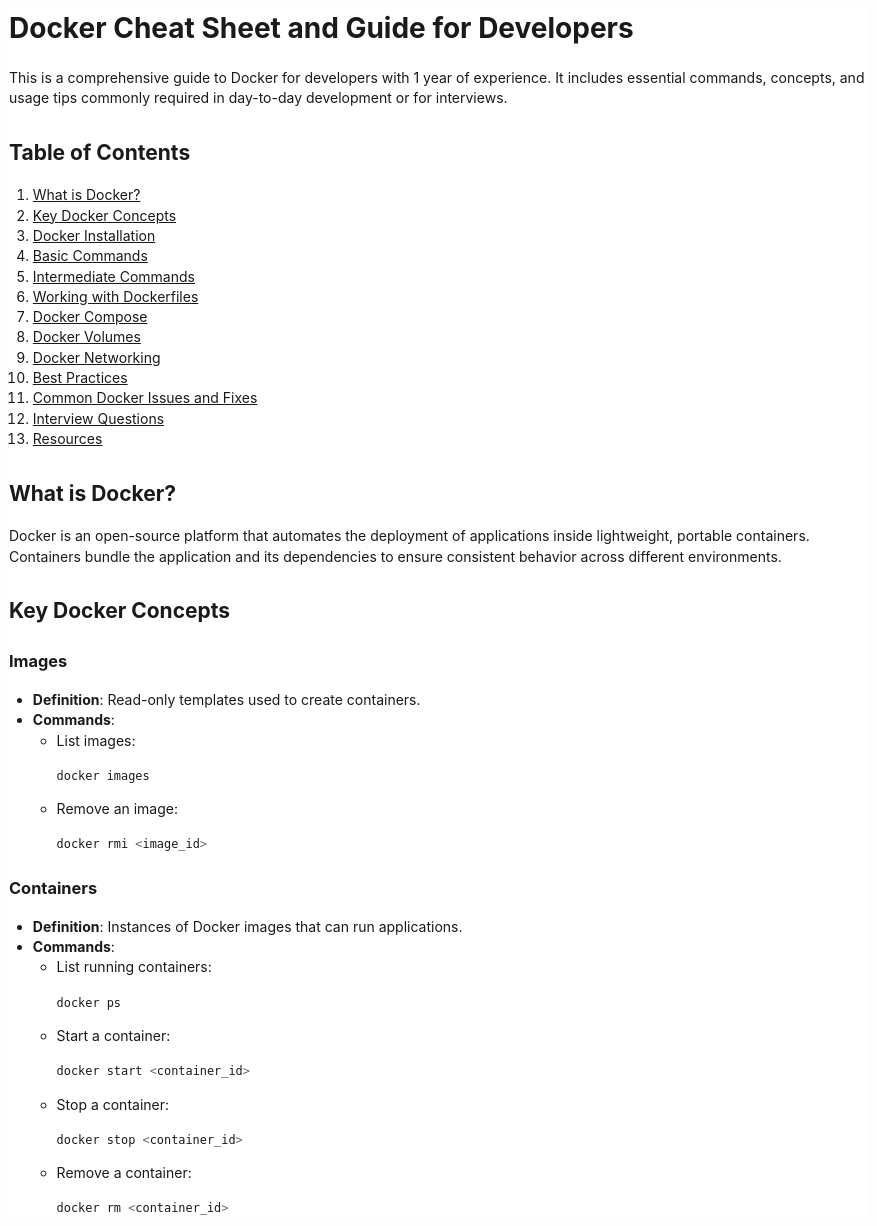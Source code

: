 # Docker Cheat Sheet and Guide for Developers

This is a comprehensive guide to Docker for developers with 1 year of experience. It includes essential commands, concepts, and usage tips commonly required in day-to-day development or for interviews.

## Table of Contents

1. [What is Docker?](#what-is-docker)
2. [Key Docker Concepts](#key-docker-concepts)
3. [Docker Installation](#docker-installation)
4. [Basic Commands](#basic-commands)
5. [Intermediate Commands](#intermediate-commands)
6. [Working with Dockerfiles](#working-with-dockerfiles)
7. [Docker Compose](#docker-compose)
8. [Docker Volumes](#docker-volumes)
9. [Docker Networking](#docker-networking)
10. [Best Practices](#best-practices)
11. [Common Docker Issues and Fixes](#common-docker-issues-and-fixes)
12. [Interview Questions](#interview-questions)
13. [Resources](#resources)

## What is Docker?

Docker is an open-source platform that automates the deployment of applications inside lightweight, portable containers. Containers bundle the application and its dependencies to ensure consistent behavior across different environments.

## Key Docker Concepts

### Images

- **Definition**: Read-only templates used to create containers.
- **Commands**:
  - List images:
    ```bash
    docker images
    ```
  - Remove an image:
    ```bash
    docker rmi <image_id>
    ```

### Containers

- **Definition**: Instances of Docker images that can run applications.
- **Commands**:
  - List running containers:
    ```bash
    docker ps
    ```
  - Start a container:
    ```bash
    docker start <container_id>
    ```
  - Stop a container:
    ```bash
    docker stop <container_id>
    ```
  - Remove a container:
    ```bash
    docker rm <container_id>